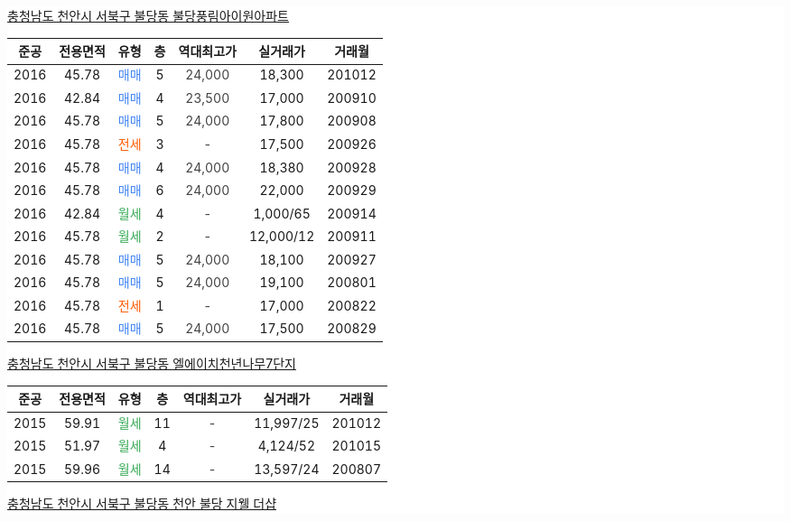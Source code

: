 [충청남도 천안시 서북구 불당동 불당풍림아이원아파트](https://search.naver.com/search.naver?query=%EC%B6%A9%EC%B2%AD%EB%82%A8%EB%8F%84+%EC%B2%9C%EC%95%88%EC%8B%9C+%EC%84%9C%EB%B6%81%EA%B5%AC+%EB%B6%88%EB%8B%B9%EB%8F%99+%EB%B6%88%EB%8B%B9%ED%92%8D%EB%A6%BC%EC%95%84%EC%9D%B4%EC%9B%90%EC%95%84%ED%8C%8C%ED%8A%B8)

|준공|전용면적|유형|층|역대최고가|실거래가|거래월|
|:---:|:---:|:---:|:---:|:---:|:---:|:---:|
|2016|45.78|<span style="color:#4285f3">매매</span>|5|<span style="color:#444444">24,000</span>|18,300|201012|
|2016|42.84|<span style="color:#4285f3">매매</span>|4|<span style="color:#444444">23,500</span>|17,000|200910|
|2016|45.78|<span style="color:#4285f3">매매</span>|5|<span style="color:#444444">24,000</span>|17,800|200908|
|2016|45.78|<span style="color:#ff5a00">전세</span>|3|<span style="color:#444444">-</span>|17,500|200926|
|2016|45.78|<span style="color:#4285f3">매매</span>|4|<span style="color:#444444">24,000</span>|18,380|200928|
|2016|45.78|<span style="color:#4285f3">매매</span>|6|<span style="color:#444444">24,000</span>|22,000|200929|
|2016|42.84|<span style="color:#34a853">월세</span>|4|<span style="color:#444444">-</span>|1,000/65|200914|
|2016|45.78|<span style="color:#34a853">월세</span>|2|<span style="color:#444444">-</span>|12,000/12|200911|
|2016|45.78|<span style="color:#4285f3">매매</span>|5|<span style="color:#444444">24,000</span>|18,100|200927|
|2016|45.78|<span style="color:#4285f3">매매</span>|5|<span style="color:#444444">24,000</span>|19,100|200801|
|2016|45.78|<span style="color:#ff5a00">전세</span>|1|<span style="color:#444444">-</span>|17,000|200822|
|2016|45.78|<span style="color:#4285f3">매매</span>|5|<span style="color:#444444">24,000</span>|17,500|200829|


<script async src="//pagead2.googlesyndication.com/pagead/js/adsbygoogle.js"></script>

<ins class="adsbygoogle"
     style="display:block"
     data-ad-client="ca-pub-2446590836940007"
     data-ad-slot="1659523306"
     data-ad-format="auto"
     data-full-width-responsive="true"></ins>
<script>
(adsbygoogle = window.adsbygoogle || []).push({});
</script>


[충청남도 천안시 서북구 불당동 엘에이치천년나무7단지](https://search.naver.com/search.naver?query=%EC%B6%A9%EC%B2%AD%EB%82%A8%EB%8F%84+%EC%B2%9C%EC%95%88%EC%8B%9C+%EC%84%9C%EB%B6%81%EA%B5%AC+%EB%B6%88%EB%8B%B9%EB%8F%99+%EC%97%98%EC%97%90%EC%9D%B4%EC%B9%98%EC%B2%9C%EB%85%84%EB%82%98%EB%AC%B47%EB%8B%A8%EC%A7%80)

|준공|전용면적|유형|층|역대최고가|실거래가|거래월|
|:---:|:---:|:---:|:---:|:---:|:---:|:---:|
|2015|59.91|<span style="color:#34a853">월세</span>|11|<span style="color:#444444">-</span>|11,997/25|201012|
|2015|51.97|<span style="color:#34a853">월세</span>|4|<span style="color:#444444">-</span>|4,124/52|201015|
|2015|59.96|<span style="color:#34a853">월세</span>|14|<span style="color:#444444">-</span>|13,597/24|200807|

[충청남도 천안시 서북구 불당동 천안 불당 지웰 더샵](https://search.naver.com/search.naver?query=%EC%B6%A9%EC%B2%AD%EB%82%A8%EB%8F%84+%EC%B2%9C%EC%95%88%EC%8B%9C+%EC%84%9C%EB%B6%81%EA%B5%AC+%EB%B6%88%EB%8B%B9%EB%8F%99+%EC%B2%9C%EC%95%88+%EB%B6%88%EB%8B%B9+%EC%A7%80%EC%9B%B0+%EB%8D%94%EC%83%B5)
